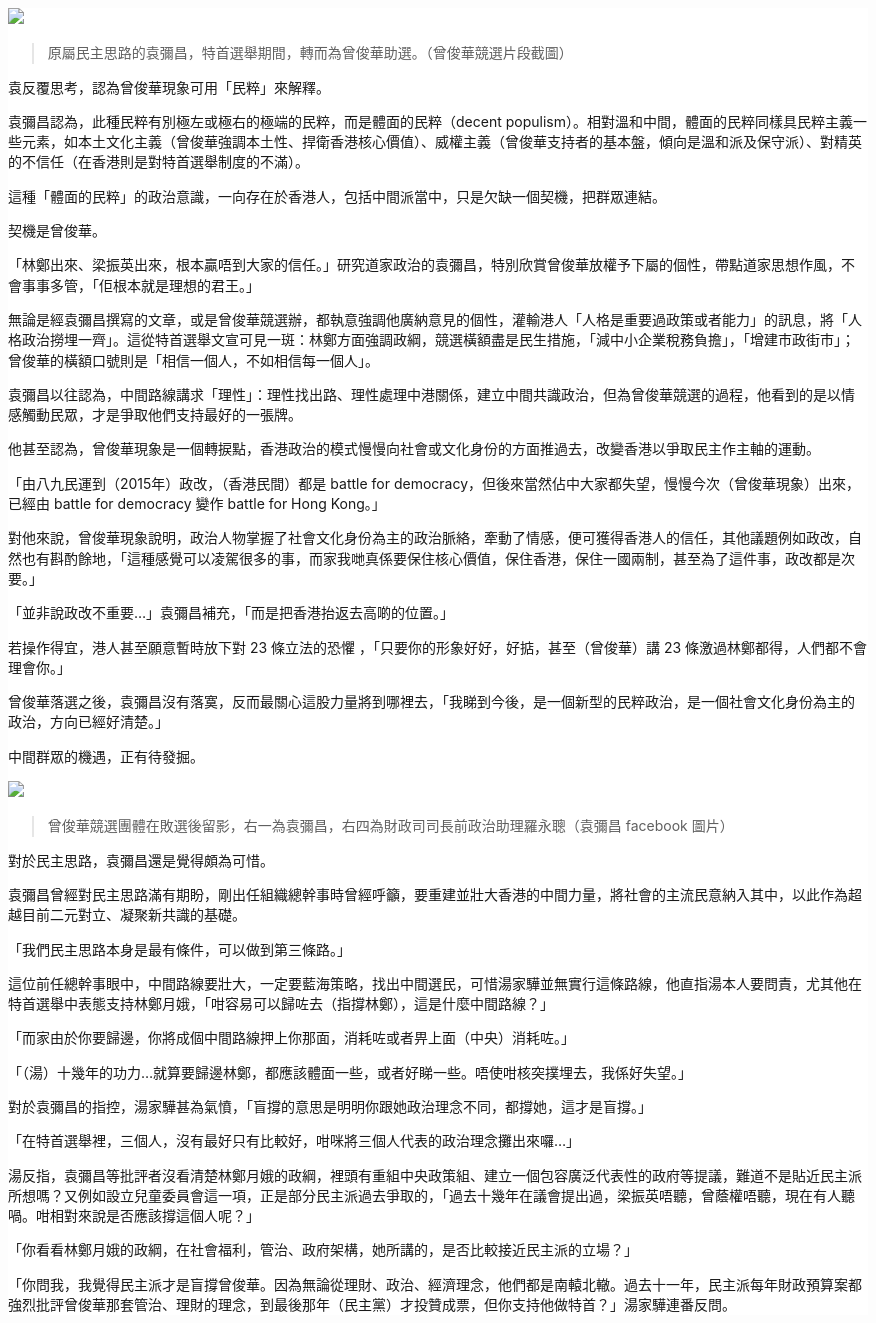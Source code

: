 ![](http://web.archive.org/web/2020im_/https://assets.thestandnews.com/media/photos/tsang123_1024_S1Fos.jpg)
> 原屬民主思路的袁彌昌，特首選舉期間，轉而為曾俊華助選。（曾俊華競選片段截圖）

袁反覆思考，認為曾俊華現象可用「民粹」來解釋。

袁彌昌認為，此種民粹有別極左或極右的極端的民粹，而是體面的民粹（decent populism）。相對溫和中間，體面的民粹同樣具民粹主義一些元素，如本土文化主義（曾俊華強調本土性、捍衛香港核心價值）、威權主義（曾俊華支持者的基本盤，傾向是溫和派及保守派）、對精英的不信任（在香港則是對特首選舉制度的不滿）。

這種「體面的民粹」的政治意識，一向存在於香港人，包括中間派當中，只是欠缺一個契機，把群眾連結。

契機是曾俊華。

「林鄭出來、梁振英出來，根本贏唔到大家的信任。」研究道家政治的袁彌昌，特別欣賞曾俊華放權予下屬的個性，帶點道家思想作風，不會事事多管，「佢根本就是理想的君王。」

無論是經袁彌昌撰寫的文章，或是曾俊華競選辦，都執意強調他廣納意見的個性，灌輸港人「人格是重要過政策或者能力」的訊息，將「人格政治撈埋一齊」。這從特首選舉文宣可見一斑：林鄭方面強調政綱，競選橫額盡是民生措施，「減中小企業稅務負擔」，「增建市政街市」；曾俊華的橫額口號則是「相信一個人，不如相信每一個人」。

袁彌昌以往認為，中間路線講求「理性」：理性找出路、理性處理中港關係，建立中間共識政治，但為曾俊華競選的過程，他看到的是以情感觸動民眾，才是爭取他們支持最好的一張牌。

他甚至認為，曾俊華現象是一個轉捩點，香港政治的模式慢慢向社會或文化身份的方面推過去，改變香港以爭取民主作主軸的運動。

「由八九民運到（2015年）政改，（香港民間）都是 battle for democracy，但後來當然佔中大家都失望，慢慢今次（曾俊華現象）出來，已經由 battle for democracy 變作 battle for Hong Kong。」

對他來說，曾俊華現象說明，政治人物掌握了社會文化身份為主的政治脈絡，牽動了情感，便可獲得香港人的信任，其他議題例如政改，自然也有斟酌餘地，「這種感覺可以凌駕很多的事，而家我哋真係要保住核心價值，保住香港，保住一國兩制，甚至為了這件事，政改都是次要。」

「並非說政改不重要…」袁彌昌補充，「而是把香港抬返去高啲的位置。」

若操作得宜，港人甚至願意暫時放下對 23 條立法的恐懼 ，「只要你的形象好好，好掂，甚至（曾俊華）講 23 條激過林鄭都得，人們都不會理會你。」

曾俊華落選之後，袁彌昌沒有落寞，反而最關心這股力量將到哪裡去，「我睇到今後，是一個新型的民粹政治，是一個社會文化身份為主的政治，方向已經好清楚。」

中間群眾的機遇，正有待發掘。

![](http://web.archive.org/web/2020im_/https://assets.thestandnews.com/media/photos/17424688_10154192870687130_6128859489124688759_n_0DXWD.jpg)
> 曾俊華競選團體在敗選後留影，右一為袁彌昌，右四為財政司司長前政治助理羅永聰（袁彌昌 facebook 圖片）

對於民主思路，袁彌昌還是覺得頗為可惜。

袁彌昌曾經對民主思路滿有期盼，剛出任組織總幹事時曾經呼籲，要重建並壯大香港的中間力量，將社會的主流民意納入其中，以此作為超越目前二元對立、凝聚新共識的基礎。

「我們民主思路本身是最有條件，可以做到第三條路。」

這位前任總幹事眼中，中間路線要壯大，一定要藍海策略，找出中間選民，可惜湯家驊並無實行這條路線，他直指湯本人要問責，尤其他在特首選舉中表態支持林鄭月娥，「咁容易可以歸咗去（指撐林鄭），這是什麼中間路線？」

「而家由於你要歸邊，你將成個中間路線押上你那面，消耗咗或者畀上面（中央）消耗咗。」

「（湯）十幾年的功力…就算要歸邊林鄭，都應該體面一些，或者好睇一些。唔使咁核突撲埋去，我係好失望。」

對於袁彌昌的指控，湯家驊甚為氣憤，「盲撐的意思是明明你跟她政治理念不同，都撐她，這才是盲撐。」

「在特首選舉裡，三個人，沒有最好只有比較好，咁咪將三個人代表的政治理念攤出來囉…」

湯反指，袁彌昌等批評者沒看清楚林鄭月娥的政綱，裡頭有重組中央政策組、建立一個包容廣泛代表性的政府等提議，難道不是貼近民主派所想嗎？又例如設立兒童委員會這一項，正是部分民主派過去爭取的，「過去十幾年在議會提出過，梁振英唔聽，曾蔭權唔聽，現在有人聽喎。咁相對來說是否應該撐這個人呢？」

「你看看林鄭月娥的政綱，在社會福利，管治、政府架構，她所講的，是否比較接近民主派的立場？」

「你問我，我覺得民主派才是盲撐曾俊華。因為無論從理財、政治、經濟理念，他們都是南轅北轍。過去十一年，民主派每年財政預算案都強烈批評曾俊華那套管治、理財的理念，到最後那年（民主黨）才投贊成票，但你支持他做特首？」湯家驊連番反問。
